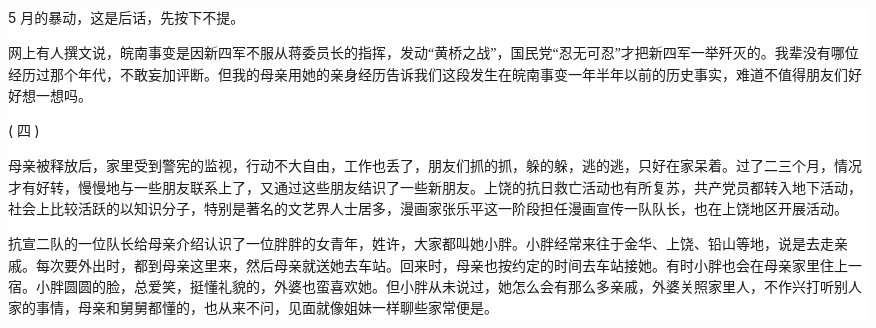  5
  <span lang="ZH-CN" style="font-family: 宋体;">
   月的暴动，这是后话，先按下不提。
  </span>
 </p>
 <p class="MsoNormal">
  <o:p>
  </o:p>
 </p>
 <p class="MsoNormal">
  <span lang="ZH-CN" style='font-family:宋体;mso-ascii-font-family:
"Times New Roman"'>
  </span>
  <span style="font-family: 宋体;">
   网上有人撰文说，皖南事变是因新四军不服从蒋委员长的指挥，发动“黄桥之战”，国民党“忍无可忍”才把新四军一举歼灭的。我辈没有哪位经历过那个年代，不敢妄加评断。但我的母亲用她的亲身经历告诉我们这段发生在皖南事变一年半年以前的历史事实，难道不值得朋友们好好想一想吗。
  </span>
 </p>
 <p class="MsoNormal">
  <o:p>
  </o:p>
 </p>
 <p class="MsoNormal">
  <span lang="ZH-CN" style='font-family:宋体;mso-ascii-font-family:
"Times New Roman"'>
  </span>
  (
  <span lang="ZH-CN" style="font-family: 宋体;">
   四
  </span>
  )
 </p>
 <p class="MsoNormal">
  <o:p>
  </o:p>
 </p>
 <p class="MsoNormal">
  <span lang="ZH-CN" style='font-family:宋体;mso-ascii-font-family:
"Times New Roman"'>
  </span>
  <span style="font-family: 宋体;">
   母亲被释放后，家里受到警宪的监视，行动不大自由，工作也丢了，朋友们抓的抓，躲的躲，逃的逃，只好在家呆着。过了二三个月，情况才有好转，慢慢地与一些朋友联系上了，又通过这些朋友结识了一些新朋友。上饶的抗日救亡活动也有所复苏，共产党员都转入地下活动，社会上比较活跃的以知识分子，特别是著名的文艺界人士居多，漫画家张乐平这一阶段担任漫画宣传一队队长，也在上饶地区开展活动。
  </span>
 </p>
 <p class="MsoNormal">
  <o:p>
  </o:p>
 </p>
 <p class="MsoNormal">
  <span lang="ZH-CN" style='font-family:宋体;mso-ascii-font-family:
"Times New Roman"'>
  </span>
  <span style="font-family: 宋体;">
   抗宣二队的一位队长给母亲介绍认识了一位胖胖的女青年，姓许，大家都叫她小胖。小胖经常来往于金华、上饶、铅山等地，说是去走亲戚。每次要外出时，都到母亲这里来，然后母亲就送她去车站。回来时，母亲也按约定的时间去车站接她。有时小胖也会在母亲家里住上一宿。小胖圆圆的脸，总爱笑，挺懂礼貌的，外婆也蛮喜欢她。但小胖从未说过，她怎么会有那么多亲戚，外婆关照家里人，不作兴打听别人家的事情，母亲和舅舅都懂的，也从来不问，见面就像姐妹一样聊些家常便是。
  </span>
 </p>
 <p class="MsoNormal">
  <o:p>
  </o:p>
 </p>
 <p class="MsoNormal">